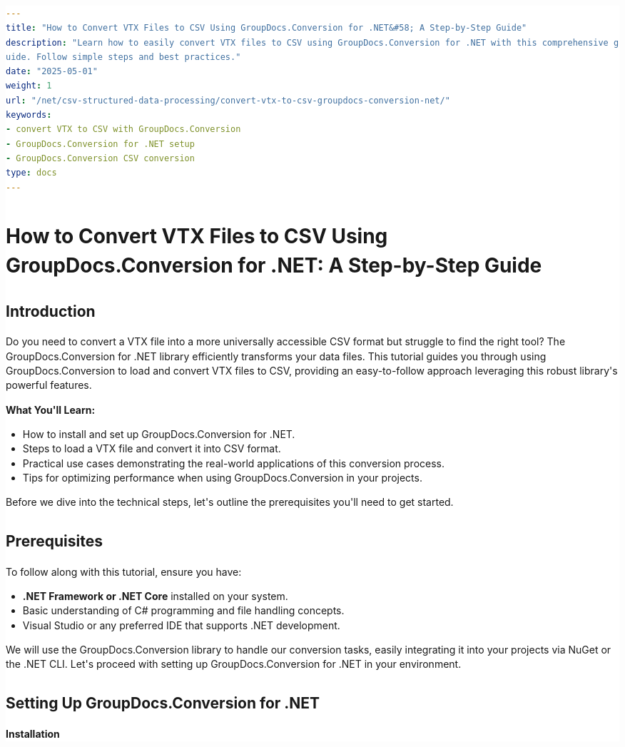 ```yaml
---
title: "How to Convert VTX Files to CSV Using GroupDocs.Conversion for .NET&#58; A Step-by-Step Guide"
description: "Learn how to easily convert VTX files to CSV using GroupDocs.Conversion for .NET with this comprehensive guide. Follow simple steps and best practices."
date: "2025-05-01"
weight: 1
url: "/net/csv-structured-data-processing/convert-vtx-to-csv-groupdocs-conversion-net/"
keywords:
- convert VTX to CSV with GroupDocs.Conversion
- GroupDocs.Conversion for .NET setup
- GroupDocs.Conversion CSV conversion
type: docs
---
```

# How to Convert VTX Files to CSV Using GroupDocs.Conversion for .NET: A Step-by-Step Guide

## Introduction

Do you need to convert a VTX file into a more universally accessible CSV format but struggle to find the right tool? The GroupDocs.Conversion for .NET library efficiently transforms your data files. This tutorial guides you through using GroupDocs.Conversion to load and convert VTX files to CSV, providing an easy-to-follow approach leveraging this robust library's powerful features.

**What You'll Learn:**
- How to install and set up GroupDocs.Conversion for .NET.
- Steps to load a VTX file and convert it into CSV format.
- Practical use cases demonstrating the real-world applications of this conversion process.
- Tips for optimizing performance when using GroupDocs.Conversion in your projects.

Before we dive into the technical steps, let's outline the prerequisites you'll need to get started.

## Prerequisites

To follow along with this tutorial, ensure you have:

- **.NET Framework or .NET Core** installed on your system.
- Basic understanding of C# programming and file handling concepts.
- Visual Studio or any preferred IDE that supports .NET development.

We will use the GroupDocs.Conversion library to handle our conversion tasks, easily integrating it into your projects via NuGet or the .NET CLI. Let's proceed with setting up GroupDocs.Conversion for .NET in your environment.

## Setting Up GroupDocs.Conversion for .NET

**Installation**
